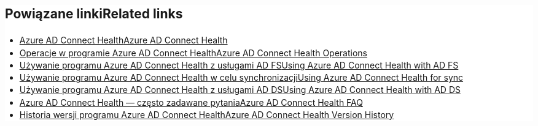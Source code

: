 ## <a name="related-links"></a><span data-ttu-id="d7aab-337">Powiązane linki</span><span class="sxs-lookup"><span data-stu-id="d7aab-337">Related links</span></span>
* [<span data-ttu-id="d7aab-338">Azure AD Connect Health</span><span class="sxs-lookup"><span data-stu-id="d7aab-338">Azure AD Connect Health</span></span>](active-directory-aadconnect-health.md)
* [<span data-ttu-id="d7aab-339">Operacje w programie Azure AD Connect Health</span><span class="sxs-lookup"><span data-stu-id="d7aab-339">Azure AD Connect Health Operations</span></span>](active-directory-aadconnect-health-operations.md)
* [<span data-ttu-id="d7aab-340">Używanie programu Azure AD Connect Health z usługami AD FS</span><span class="sxs-lookup"><span data-stu-id="d7aab-340">Using Azure AD Connect Health with AD FS</span></span>](active-directory-aadconnect-health-adfs.md)
* [<span data-ttu-id="d7aab-341">Używanie programu Azure AD Connect Health w celu synchronizacji</span><span class="sxs-lookup"><span data-stu-id="d7aab-341">Using Azure AD Connect Health for sync</span></span>](active-directory-aadconnect-health-sync.md)
* [<span data-ttu-id="d7aab-342">Używanie programu Azure AD Connect Health z usługami AD DS</span><span class="sxs-lookup"><span data-stu-id="d7aab-342">Using Azure AD Connect Health with AD DS</span></span>](active-directory-aadconnect-health-adds.md)
* [<span data-ttu-id="d7aab-343">Azure AD Connect Health — często zadawane pytania</span><span class="sxs-lookup"><span data-stu-id="d7aab-343">Azure AD Connect Health FAQ</span></span>](active-directory-aadconnect-health-faq.md)
* [<span data-ttu-id="d7aab-344">Historia wersji programu Azure AD Connect Health</span><span class="sxs-lookup"><span data-stu-id="d7aab-344">Azure AD Connect Health Version History</span></span>](active-directory-aadconnect-health-version-history.md)
